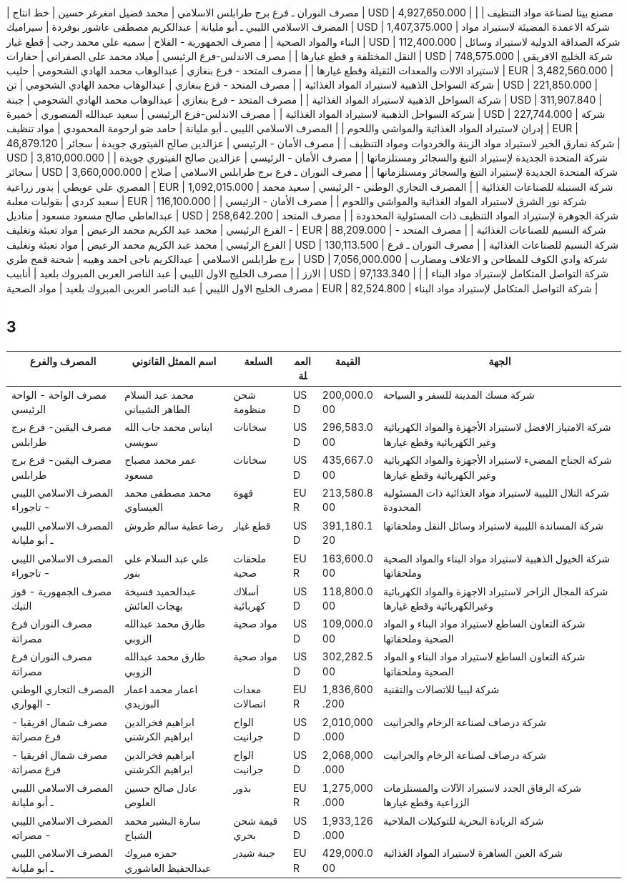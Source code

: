 | مصرف النوران ـ فرع برج طرابلس الاسلامي | محمد فضيل امغرغر حسين | خط انتاج | USD | 4,927,650.000 | مصنع بيتا لصناعة مواد التنظيف |
| المصرف الاسلامي الليبي ـ أبو مليانة | عبدالكريم مصطفى عاشور بوفردة | سيراميك | USD | 1,407,375.000 | شركة الاعمدة المضيئة لاستيراد مواد البناء والمواد الصحية |
| مصرف الجمهورية - الفلاح | سميه علي محمد رجب | قطع غيار | USD | 112,400.000 | شركة الصداقة الدولية لاستيراد وسائل النقل المختلفة و قطع غيارها |
| مصرف الاندلس-فرع الرئيسي | ميلاد محمد على الصفراني | حفارات | USD | 748,575.000 | شركة الخليج الافريقي لاستيراد الالات والمعدات الثقيلة وقطع غيارها |
| مصرف المتحد - فرع بنغازي | عبدالوهاب محمد الهادي الشحومي | حليب | EUR | 3,482,560.000 | شركة السواحل الذهبية لاستيراد المواد الغذائية |
| مصرف المتحد - فرع بنغازي | عبدالوهاب محمد الهادي الشحومي | تن | USD | 221,850.000 | شركة السواحل الذهبية لاستيراد المواد الغذائية |
| مصرف المتحد - فرع بنغازي | عبدالوهاب محمد الهادي الشحومي | جبنة | USD | 311,907.840 | شركة السواحل الذهبية لاستيراد المواد الغذائية |
| مصرف الاندلس-فرع الرئيسي | سعيد عبدالله المنصوري | خميرة | USD | 227,744.000 | شركة إدران لاستيراد المواد الغذائية والمواشي واللحوم |
| المصرف الاسلامي الليبي ـ أبو مليانة | حامد ضو ارحومة المحمودي | مواد تنظيف | EUR | 46,879.120 | شركة نمارق الخير لاستيراد مواد الزينة والخردوات ومواد التنظيف |
| مصرف الأمان - الرئيسي | عزالدين صالح الفيتوري جويدة | سجائر | USD | 3,810,000.000 | شركة المتحدة الجديدة لإستيراد التبغ والسجائر ومستلزماتها |
| مصرف الأمان - الرئيسي | عزالدين صالح الفيتوري جويدة | سجائر | USD | 3,660,000.000 | شركة المتحدة الجديدة لإستيراد التبغ والسجائر ومستلزماتها |
| مصرف النوران ـ فرع برج طرابلس الاسلامي | صلاح المصري علي عويطي | بدور زراعية | EUR | 1,092,015.000 | شركة السنبلة للصناعات الغذائية |
| المصرف التجاري الوطني - الرئيسي | سعيد محمد سعيد كردي | بقوليات معلبة | EUR | 116,100.000 | شركة نور الشرق لاستيراد المواد الغذائية والمواشي واللحوم |
| مصرف الأمان - الرئيسي | عبدالعاطي صالح مسعود مسعود | مناديل | USD | 258,642.200 | شركة الجوهرة لإستيراد المواد التنظيف ذات المسئولية المحدودة |
| مصرف المتحد - الفرع الرئيسي | محمد عبد الكريم محمد الرعيض | مواد تعبئة وتغليف | EUR | 88,209.000 | شركة النسيم للصناعات الغذائية |
| مصرف المتحد - الفرع الرئيسي | محمد عبد الكريم محمد الرعيض | مواد تعبئة وتغليف | USD | 130,113.500 | شركة النسيم للصناعات الغذائية |
| مصرف النوران ـ فرع برج طرابلس الاسلامي | عبدالكريم ناجى احمد وهيبه | شحنة قمح طري | USD | 7,056,000.000 | شركة وادي الكوف للمطاحن و الاعلاف ومضارب الارز |
| مصرف الخليج الاول الليبي | عبد الناصر العربى المبروك بلعيد | أنابيب | USD | 97,133.340 | شركة التواصل المتكامل لإستيراد مواد البناء |
| مصرف الخليج الاول الليبي | عبد الناصر العربى المبروك بلعيد | مواد الصحية | EUR | 82,524.800 | شركة التواصل المتكامل لإستيراد مواد البناء |

3
---
| المصرف والفرع | اسم الممثل القانوني | السلعة | العملة | القيمة | الجهة |
|---------------|---------------------|--------|--------|--------|-------|
| مصرف الواحة - الواحة الرئيسي | محمد عبد السلام الطاهر الشيباني | شحن منظومة | USD | 200,000.000 | شركة مسك المدينة للسفر و السياحة |
| مصرف اليقين- فرع برج طرابلس | ايناس محمد جاب الله سويسي | سخانات | USD | 296,583.000 | شركة الامتياز الافضل لاستيراد الأجهزة والمواد الكهربائية وغير الكهربائية وقطع غيارها |
| مصرف اليقين- فرع برج طرابلس | عمر محمد مصباح مسعود | سخانات | USD | 435,667.000 | شركة الجناح المضيء لاستيراد الأجهزة والمواد الكهربائية وغير الكهربائية وقطع غيارها |
| المصرف الاسلامي الليبي - تاجوراء | محمد مصطفى محمد العيساوي | قهوة | EUR | 213,580.800 | شركة التلال الليبية لاستيراد مواد الغذائية ذات المسئولية المحدودة |
| المصرف الاسلامي الليبي ـ أبو مليانة | رضا عطية سالم طروش | قطع غيار | USD | 391,180.120 | شركة المساندة الليبية لاستيراد وسائل النقل وملحقاتها |
| المصرف الاسلامي الليبي - تاجوراء | علي عبد السلام علي بنور | ملحقات صحية | EUR | 163,600.000 | شركة الخيول الذهبية لاستيراد مواد البناء والمواد الصحية وملحقاتها |
| مصرف الجمهورية - قوز التيك | عبدالحميد فسيخة بهجات العائش | أسلاك كهربائية | USD | 118,800.000 | شركة المجال الزاخر لاستيراد الاجهزة والمواد الكهربائية وغيرالكهربائية وقطع غيارها |
| مصرف النوران فرع مصراتة | طارق محمد عبدالله الزوبي | مواد صحية | USD | 109,000.000 | شركة التعاون الساطع لاستيراد مواد البناء و المواد الصحية وملحقاتها |
| مصرف النوران فرع مصراتة | طارق محمد عبدالله الزوبي | مواد صحية | USD | 302,282.500 | شركة التعاون الساطع لاستيراد مواد البناء و المواد الصحية وملحقاتها |
| المصرف التجاري الوطني - الهواري | اعمار محمد اعمار البوزيدي | معدات اتصالات | EUR | 1,836,600.200 | شركة ليبيا للاتصالات والتقنية |
| مصرف شمال افريقيا - فرع مصراتة | ابراهيم فخرالدين ابراهيم الكرشني | الواح جرانيت | USD | 2,010,000.000 | شركة درصاف لصناعة الرخام والجرانيت |
| مصرف شمال افريقيا - فرع مصراتة | ابراهيم فخرالدين ابراهيم الكرشني | الواح جرانيت | USD | 2,068,000.000 | شركة درصاف لصناعة الرخام والجرانيت |
| المصرف الاسلامي الليبي ـ أبو مليانة | عادل صالح حسين العلوص | بذور | EUR | 1,275,000.000 | شركة الرفاق الجدد لاستيراد الآلات والمستلزمات الزراعية وقطع غيارها |
| المصرف الاسلامي الليبي - مصراته | سارة البشير محمد الشباح | قيمة شحن بحري | USD | 1,933,126.000 | شركة الريادة البحرية للتوكيلات الملاحية |
| المصرف الاسلامي الليبي ـ أبو مليانة | حمزه مبروك عبدالحفيظ العاشوري | جبنة شيدر | EUR | 429,000.000 | شركة العين الساهرة لاستيراد المواد الغذائية |